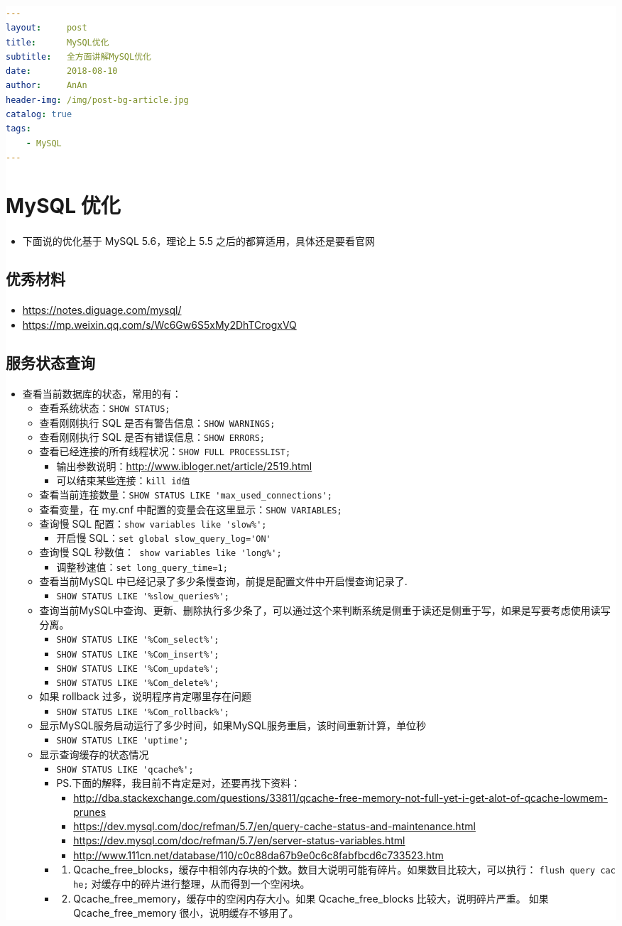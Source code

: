 ```yaml
---
layout:     post
title:      MySQL优化
subtitle:   全方面讲解MySQL优化
date:       2018-08-10
author:     AnAn
header-img: /img/post-bg-article.jpg
catalog: true
tags:
    - MySQL
---
```


# MySQL 优化


- 下面说的优化基于 MySQL 5.6，理论上 5.5 之后的都算适用，具体还是要看官网


## 优秀材料

- <https://notes.diguage.com/mysql/>
- <https://mp.weixin.qq.com/s/Wc6Gw6S5xMy2DhTCrogxVQ>


## 服务状态查询

- 查看当前数据库的状态，常用的有：
	- 查看系统状态：`SHOW STATUS;`
	- 查看刚刚执行 SQL 是否有警告信息：`SHOW WARNINGS;`
	- 查看刚刚执行 SQL 是否有错误信息：`SHOW ERRORS;`
	- 查看已经连接的所有线程状况：`SHOW FULL PROCESSLIST;`
	    - 输出参数说明：<http://www.ibloger.net/article/2519.html>
	    - 可以结束某些连接：`kill id值`
	- 查看当前连接数量：`SHOW STATUS LIKE 'max_used_connections';`
	- 查看变量，在 my.cnf 中配置的变量会在这里显示：`SHOW VARIABLES;`
	- 查询慢 SQL 配置：`show variables like 'slow%';`
	    - 开启慢 SQL：`set global slow_query_log='ON'`
    - 查询慢 SQL 秒数值：` show variables like 'long%';`
        - 调整秒速值：`set long_query_time=1;`
	- 查看当前MySQL 中已经记录了多少条慢查询，前提是配置文件中开启慢查询记录了.
		- `SHOW STATUS LIKE '%slow_queries%';`
	- 查询当前MySQL中查询、更新、删除执行多少条了，可以通过这个来判断系统是侧重于读还是侧重于写，如果是写要考虑使用读写分离。
		- `SHOW STATUS LIKE '%Com_select%';`
		- `SHOW STATUS LIKE '%Com_insert%';`
		- `SHOW STATUS LIKE '%Com_update%';`
		- `SHOW STATUS LIKE '%Com_delete%';`
	- 如果 rollback 过多，说明程序肯定哪里存在问题
		- `SHOW STATUS LIKE '%Com_rollback%';`
	- 显示MySQL服务启动运行了多少时间，如果MySQL服务重启，该时间重新计算，单位秒
		- `SHOW STATUS LIKE 'uptime';`
	- 显示查询缓存的状态情况
		- `SHOW STATUS LIKE 'qcache%';`
		- PS.下面的解释，我目前不肯定是对，还要再找下资料：
			- <http://dba.stackexchange.com/questions/33811/qcache-free-memory-not-full-yet-i-get-alot-of-qcache-lowmem-prunes>
			- <https://dev.mysql.com/doc/refman/5.7/en/query-cache-status-and-maintenance.html>
			- <https://dev.mysql.com/doc/refman/5.7/en/server-status-variables.html>
			- <http://www.111cn.net/database/110/c0c88da67b9e0c6c8fabfbcd6c733523.htm>
		- 1. Qcache_free_blocks，缓存中相邻内存块的个数。数目大说明可能有碎片。如果数目比较大，可以执行： `flush query cache;` 对缓存中的碎片进行整理，从而得到一个空闲块。 
		- 2. Qcache_free_memory，缓存中的空闲内存大小。如果 Qcache_free_blocks 比较大，说明碎片严重。 如果 Qcache_free_memory 很小，说明缓存不够用了。 